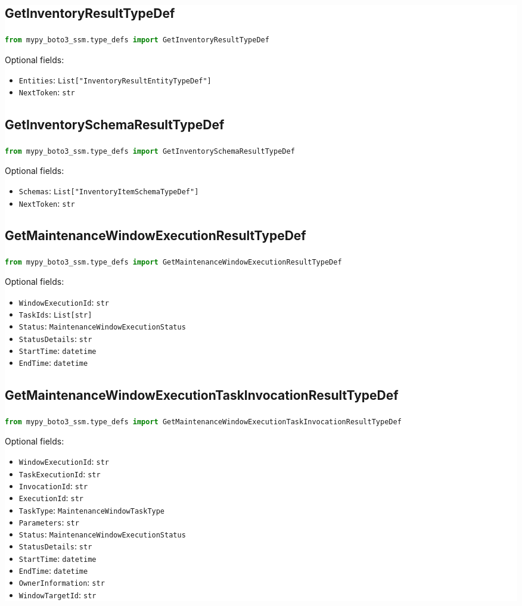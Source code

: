 
## GetInventoryResultTypeDef

```python
from mypy_boto3_ssm.type_defs import GetInventoryResultTypeDef
```




Optional fields:
- `Entities`: `List["InventoryResultEntityTypeDef"]`
- `NextToken`: `str`


## GetInventorySchemaResultTypeDef

```python
from mypy_boto3_ssm.type_defs import GetInventorySchemaResultTypeDef
```




Optional fields:
- `Schemas`: `List["InventoryItemSchemaTypeDef"]`
- `NextToken`: `str`


## GetMaintenanceWindowExecutionResultTypeDef

```python
from mypy_boto3_ssm.type_defs import GetMaintenanceWindowExecutionResultTypeDef
```




Optional fields:
- `WindowExecutionId`: `str`
- `TaskIds`: `List[str]`
- `Status`: `MaintenanceWindowExecutionStatus`
- `StatusDetails`: `str`
- `StartTime`: `datetime`
- `EndTime`: `datetime`


## GetMaintenanceWindowExecutionTaskInvocationResultTypeDef

```python
from mypy_boto3_ssm.type_defs import GetMaintenanceWindowExecutionTaskInvocationResultTypeDef
```




Optional fields:
- `WindowExecutionId`: `str`
- `TaskExecutionId`: `str`
- `InvocationId`: `str`
- `ExecutionId`: `str`
- `TaskType`: `MaintenanceWindowTaskType`
- `Parameters`: `str`
- `Status`: `MaintenanceWindowExecutionStatus`
- `StatusDetails`: `str`
- `StartTime`: `datetime`
- `EndTime`: `datetime`
- `OwnerInformation`: `str`
- `WindowTargetId`: `str`
